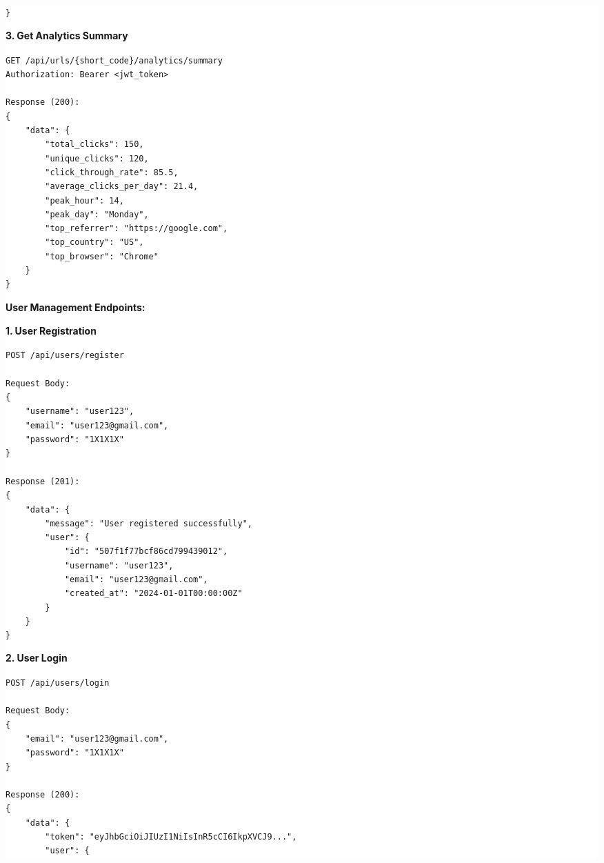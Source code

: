 ```
}
```

**3. Get Analytics Summary**
```
GET /api/urls/{short_code}/analytics/summary
Authorization: Bearer <jwt_token>

Response (200):
{
    "data": {
        "total_clicks": 150,
        "unique_clicks": 120,
        "click_through_rate": 85.5,
        "average_clicks_per_day": 21.4,
        "peak_hour": 14,
        "peak_day": "Monday",
        "top_referrer": "https://google.com",
        "top_country": "US",
        "top_browser": "Chrome"
    }
}
```

**User Management Endpoints:**

**1. User Registration**
```
POST /api/users/register

Request Body:
{
    "username": "user123",
    "email": "user123@gmail.com",
    "password": "1X1X1X"
}

Response (201):
{
    "data": {
        "message": "User registered successfully",
        "user": {
            "id": "507f1f77bcf86cd799439012",
            "username": "user123",
            "email": "user123@gmail.com",
            "created_at": "2024-01-01T00:00:00Z"
        }
    }
}
```

**2. User Login**
```
POST /api/users/login

Request Body:
{
    "email": "user123@gmail.com",
    "password": "1X1X1X"
}

Response (200):
{
    "data": {
        "token": "eyJhbGciOiJIUzI1NiIsInR5cCI6IkpXVCJ9...",
        "user": {
```
